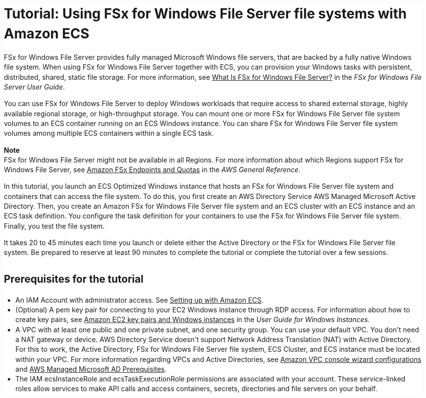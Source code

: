 # Tutorial: Using FSx for Windows File Server file systems with Amazon ECS<a name="tutorial-wfsx-volumes"></a>

FSx for Windows File Server provides fully managed Microsoft Windows file servers, that are backed by a fully native Windows file system\. When using FSx for Windows File Server together with ECS, you can provision your Windows tasks with persistent, distributed, shared, static file storage\. For more information, see [What Is FSx for Windows File Server?](https://docs.aws.amazon.com/fsx/latest/WindowsGuide/what-is.html) in the *FSx for Windows File Server User Guide*\.

You can use FSx for Windows File Server to deploy Windows workloads that require access to shared external storage, highly available regional storage, or high\-throughput storage\. You can mount one or more FSx for Windows File Server file system volumes to an ECS container running on an ECS Windows instance\. You can share FSx for Windows File Server file system volumes among multiple ECS containers within a single ECS task\. 

**Note**  
FSx for Windows File Server might not be available in all Regions\. For more information about which Regions support FSx for Windows File Server, see [Amazon FSx Endpoints and Quotas](https://docs.aws.amazon.com/general/latest/gr/fsxn.html) in the *AWS General Reference*\.

In this tutorial, you launch an ECS Optimized Windows instance that hosts an FSx for Windows File Server file system and containers that can access the file system\. To do this, you first create an AWS Directory Service AWS Managed Microsoft Active Directory\. Then, you create an Amazon FSx for Windows File Server file system and an ECS cluster with an ECS instance and an ECS task definition\. You configure the task definition for your containers to use the FSx for Windows File Server file system\. Finally, you test the file system\.

It takes 20 to 45 minutes each time you launch or delete either the Active Directory or the FSx for Windows File Server file system\. Be prepared to reserve at least 90 minutes to complete the tutorial or complete the tutorial over a few sessions\.

## Prerequisites for the tutorial<a name="wfsx-prerequisites"></a>
+ An IAM Account with administrator access\. See [Setting up with Amazon ECS](get-set-up-for-amazon-ecs.md)\.
+ \(Optional\) A pem key pair for connecting to your EC2 Windows instance through RDP access\. For information about how to create key pairs, see [Amazon EC2 key pairs and Windows instances](https://docs.aws.amazon.com/AWSEC2/latest/WindowsGuide/ec2-key-pairs.html) in the *User Guide for Windows Instances*\.
+ A VPC with at least one public and one private subnet, and one security group\. You can use your default VPC\. You don't need a NAT gateway or device\. AWS Directory Service doesn't support Network Address Translation \(NAT\) with Active Directory\. For this to work, the Active Directory, FSx for Windows File Server file system, ECS Cluster, and ECS instance must be located within your VPC\. For more information regarding VPCs and Active Directories, see [Amazon VPC console wizard configurations](https://docs.aws.amazon.com/vpc/latest/userguide/VPC_wizard.html) and [AWS Managed Microsoft AD Prerequisites](https://docs.aws.amazon.com/directoryservice/latest/admin-guide/ms_ad_getting_started_prereqs.html)\.
+ The IAM ecsInstanceRole and ecsTaskExecutionRole permissions are associated with your account\. These service\-linked roles allow services to make API calls and access containers, secrets, directories and file servers on your behalf\.
